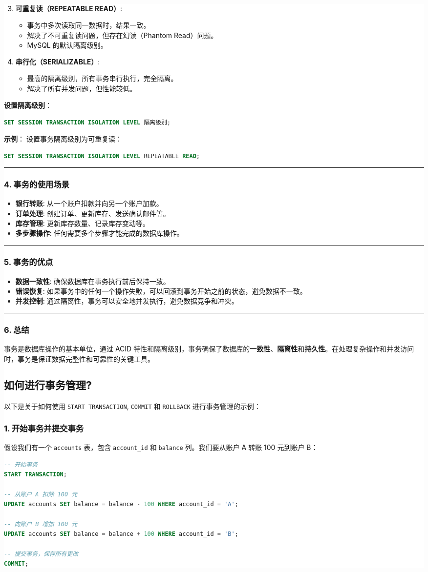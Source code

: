 3. **可重复读（REPEATABLE READ）**:
   - 事务中多次读取同一数据时，结果一致。
   - 解决了不可重复读问题，但存在幻读（Phantom Read）问题。
   - MySQL 的默认隔离级别。

4. **串行化（SERIALIZABLE）**:
   - 最高的隔离级别，所有事务串行执行，完全隔离。
   - 解决了所有并发问题，但性能较低。

**设置隔离级别**：
```sql
SET SESSION TRANSACTION ISOLATION LEVEL 隔离级别;
```

**示例**：
设置事务隔离级别为可重复读：
```sql
SET SESSION TRANSACTION ISOLATION LEVEL REPEATABLE READ;
```

---

### 4. **事务的使用场景**

- **银行转账**: 从一个账户扣款并向另一个账户加款。
- **订单处理**: 创建订单、更新库存、发送确认邮件等。
- **库存管理**: 更新库存数量、记录库存变动等。
- **多步骤操作**: 任何需要多个步骤才能完成的数据库操作。

---

### 5. **事务的优点**

- **数据一致性**: 确保数据库在事务执行前后保持一致。
- **错误恢复**: 如果事务中的任何一个操作失败，可以回滚到事务开始之前的状态，避免数据不一致。
- **并发控制**: 通过隔离性，事务可以安全地并发执行，避免数据竞争和冲突。

---

### 6. **总结**

事务是数据库操作的基本单位，通过 ACID 特性和隔离级别，事务确保了数据库的**一致性**、**隔离性**和**持久性**。在处理复杂操作和并发访问时，事务是保证数据完整性和可靠性的关键工具。



## 如何进行事务管理?
以下是关于如何使用 `START TRANSACTION`, `COMMIT` 和 `ROLLBACK` 进行事务管理的示例：

### 1. **开始事务并提交事务**

假设我们有一个 `accounts` 表，包含 `account_id` 和 `balance` 列。我们要从账户 A 转账 100 元到账户 B：

```sql
-- 开始事务
START TRANSACTION;

-- 从账户 A 扣除 100 元
UPDATE accounts SET balance = balance - 100 WHERE account_id = 'A';

-- 向账户 B 增加 100 元
UPDATE accounts SET balance = balance + 100 WHERE account_id = 'B';

-- 提交事务，保存所有更改
COMMIT;
```
